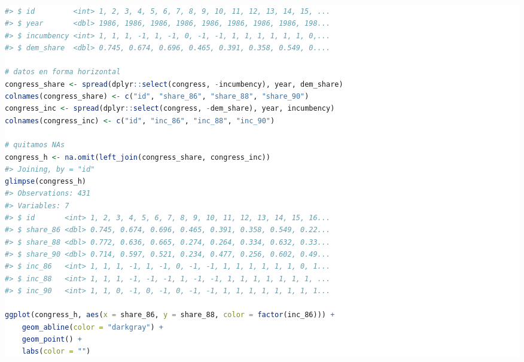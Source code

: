 ```r
#> $ id         <int> 1, 2, 3, 4, 5, 6, 7, 8, 9, 10, 11, 12, 13, 14, 15, ...
#> $ year       <dbl> 1986, 1986, 1986, 1986, 1986, 1986, 1986, 1986, 198...
#> $ incumbency <int> 1, 1, 1, -1, 1, -1, 0, -1, -1, 1, 1, 1, 1, 1, 1, 0,...
#> $ dem_share  <dbl> 0.745, 0.674, 0.696, 0.465, 0.391, 0.358, 0.549, 0....

# datos en forma horizontal
congress_share <- spread(dplyr::select(congress, -incumbency), year, dem_share)
colnames(congress_share) <- c("id", "share_86", "share_88", "share_90")
congress_inc <- spread(dplyr::select(congress, -dem_share), year, incumbency)
colnames(congress_inc) <- c("id", "inc_86", "inc_88", "inc_90")

# quitamos NAs
congress_h <- na.omit(left_join(congress_share, congress_inc))
#> Joining, by = "id"
glimpse(congress_h)
#> Observations: 431
#> Variables: 7
#> $ id       <int> 1, 2, 3, 4, 5, 6, 7, 8, 9, 10, 11, 12, 13, 14, 15, 16...
#> $ share_86 <dbl> 0.745, 0.674, 0.696, 0.465, 0.391, 0.358, 0.549, 0.22...
#> $ share_88 <dbl> 0.772, 0.636, 0.665, 0.274, 0.264, 0.334, 0.632, 0.33...
#> $ share_90 <dbl> 0.714, 0.597, 0.521, 0.234, 0.477, 0.256, 0.602, 0.49...
#> $ inc_86   <int> 1, 1, 1, -1, 1, -1, 0, -1, -1, 1, 1, 1, 1, 1, 1, 0, 1...
#> $ inc_88   <int> 1, 1, 1, -1, -1, -1, 1, -1, -1, 1, 1, 1, 1, 1, 1, 1, ...
#> $ inc_90   <int> 1, 1, 0, -1, 0, -1, 0, -1, -1, 1, 1, 1, 1, 1, 1, 1, 1...

ggplot(congress_h, aes(x = share_86, y = share_88, color = factor(inc_86))) +
    geom_abline(color = "darkgray") +
    geom_point() +
    labs(color = "")
```
